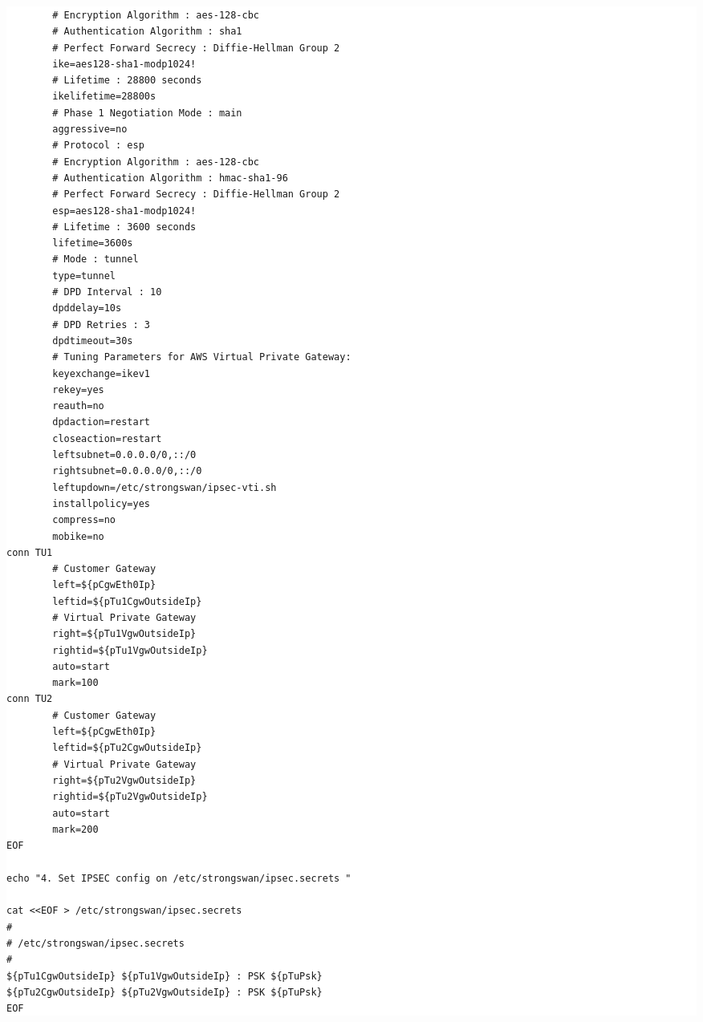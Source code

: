 ```
        # Encryption Algorithm : aes-128-cbc
        # Authentication Algorithm : sha1
        # Perfect Forward Secrecy : Diffie-Hellman Group 2
        ike=aes128-sha1-modp1024!
        # Lifetime : 28800 seconds
        ikelifetime=28800s
        # Phase 1 Negotiation Mode : main
        aggressive=no
        # Protocol : esp
        # Encryption Algorithm : aes-128-cbc
        # Authentication Algorithm : hmac-sha1-96
        # Perfect Forward Secrecy : Diffie-Hellman Group 2
        esp=aes128-sha1-modp1024!
        # Lifetime : 3600 seconds
        lifetime=3600s
        # Mode : tunnel
        type=tunnel
        # DPD Interval : 10
        dpddelay=10s
        # DPD Retries : 3
        dpdtimeout=30s
        # Tuning Parameters for AWS Virtual Private Gateway:
        keyexchange=ikev1
        rekey=yes
        reauth=no
        dpdaction=restart
        closeaction=restart
        leftsubnet=0.0.0.0/0,::/0
        rightsubnet=0.0.0.0/0,::/0
        leftupdown=/etc/strongswan/ipsec-vti.sh
        installpolicy=yes
        compress=no
        mobike=no
conn TU1
        # Customer Gateway
        left=${pCgwEth0Ip}
        leftid=${pTu1CgwOutsideIp}
        # Virtual Private Gateway
        right=${pTu1VgwOutsideIp}
        rightid=${pTu1VgwOutsideIp}
        auto=start
        mark=100
conn TU2
        # Customer Gateway
        left=${pCgwEth0Ip}
        leftid=${pTu2CgwOutsideIp}
        # Virtual Private Gateway
        right=${pTu2VgwOutsideIp}
        rightid=${pTu2VgwOutsideIp}
        auto=start
        mark=200
EOF

echo "4. Set IPSEC config on /etc/strongswan/ipsec.secrets "

cat <<EOF > /etc/strongswan/ipsec.secrets
#
# /etc/strongswan/ipsec.secrets
#
${pTu1CgwOutsideIp} ${pTu1VgwOutsideIp} : PSK ${pTuPsk}
${pTu2CgwOutsideIp} ${pTu2VgwOutsideIp} : PSK ${pTuPsk}
EOF

```